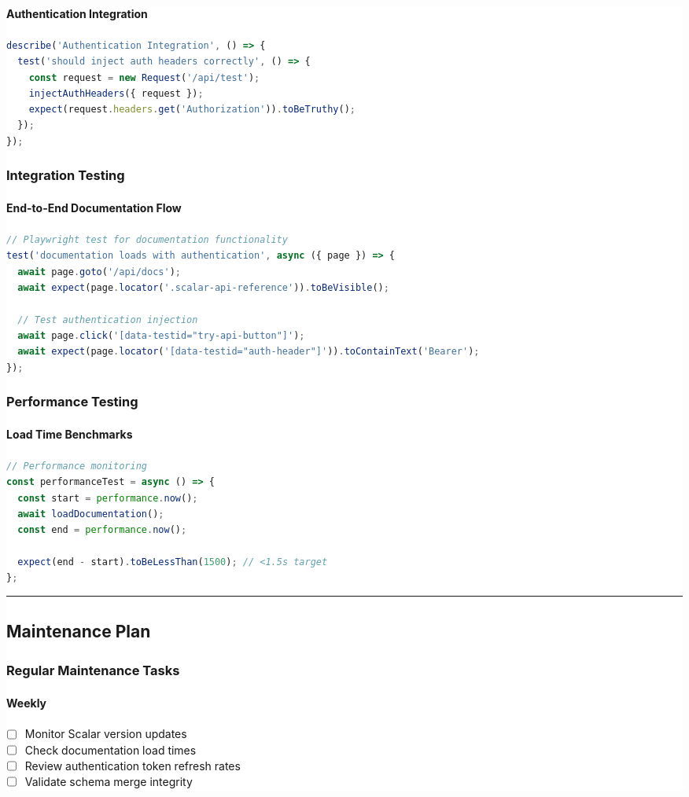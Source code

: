 #### **Authentication Integration**
```typescript
describe('Authentication Integration', () => {
  test('should inject auth headers correctly', () => {
    const request = new Request('/api/test');
    injectAuthHeaders({ request });
    expect(request.headers.get('Authorization')).toBeTruthy();
  });
});
```

### **Integration Testing**

#### **End-to-End Documentation Flow**
```typescript
// Playwright test for documentation functionality
test('documentation loads with authentication', async ({ page }) => {
  await page.goto('/api/docs');
  await expect(page.locator('.scalar-api-reference')).toBeVisible();

  // Test authentication injection
  await page.click('[data-testid="try-api-button"]');
  await expect(page.locator('[data-testid="auth-header"]')).toContainText('Bearer');
});
```

### **Performance Testing**

#### **Load Time Benchmarks**
```typescript
// Performance monitoring
const performanceTest = async () => {
  const start = performance.now();
  await loadDocumentation();
  const end = performance.now();

  expect(end - start).toBeLessThan(1500); // <1.5s target
};
```

---

## Maintenance Plan

### **Regular Maintenance Tasks**

#### **Weekly**
- [ ] Monitor Scalar version updates
- [ ] Check documentation load times
- [ ] Review authentication token refresh rates
- [ ] Validate schema merge integrity
